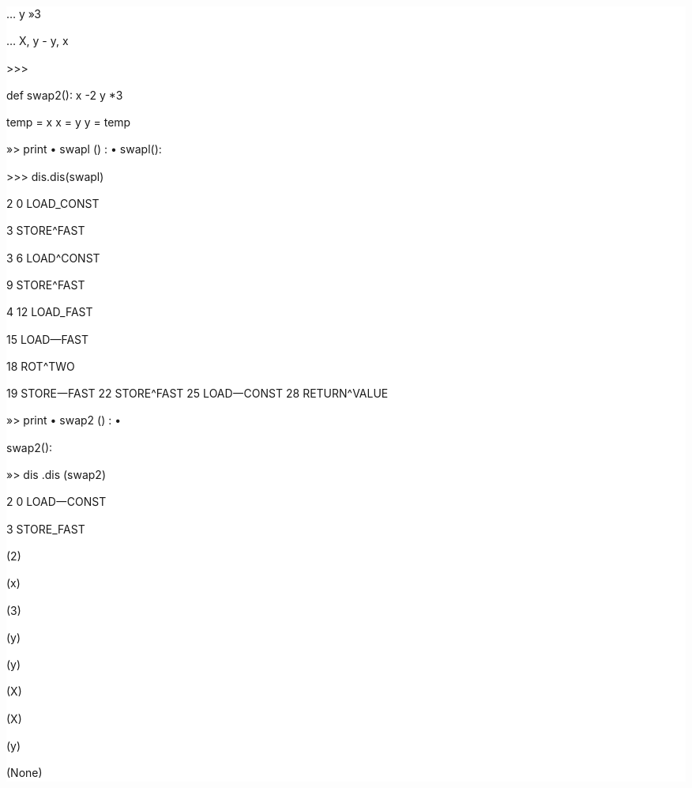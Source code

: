…    y »3

…    X, y    - y, x



\>>>



def swap2(): x -2 y *3

temp = x x = y y = temp



»> print • swapl () : • swapl():

\>>> dis.dis(swapl)

2    0 LOAD_CONST

3 STORE^FAST



3    6 LOAD^CONST

9 STORE^FAST



4    12 LOAD_FAST

15 LOAD—FAST

18    ROT^TWO

19    STORE一FAST 22 STORE^FAST 25 LOAD一CONST 28 RETURN^VALUE

»> print • swap2 () : •

swap2():

»> dis .dis (swap2)

2    0 LOAD一CONST

3 STORE_FAST



(2)

(x)

(3)

(y)

(y)

(X)

(X)

(y)

(None)
